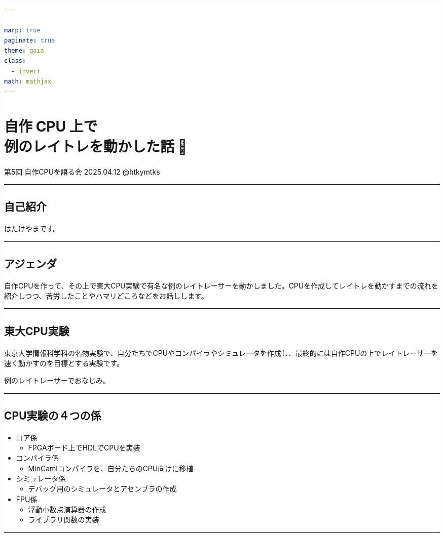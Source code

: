 ```yaml
---

marp: true
paginate: true
theme: gaia
class:
  - invert
math: mathjax
---
```




# 自作 CPU 上で<br/>例のレイトレを動かした話 🚀

第5回 自作CPUを語る会
2025.04.12
@htkymtks

---

## 自己紹介

はたけやまです。

---

## アジェンダ

自作CPUを作って、その上で東大CPU実験で有名な例のレイトレーサーを動かしました。CPUを作成してレイトレを動かすまでの流れを紹介しつつ、苦労したことやハマリどころなどをお話しします。

---

## 東大CPU実験

東京大学情報科学科の名物実験で、自分たちでCPUやコンパイラやシミュレータを作成し、最終的には自作CPUの上でレイトレーサーを速く動かすのを目標とする実験です。

例のレイトレーサーでおなじみ。

---

## CPU実験の４つの係

- コア係
  - FPGAボード上でHDLでCPUを実装
- コンパイラ係
  - MinCamlコンパイラを、自分たちのCPU向けに移植
- シミュレータ係
  - デバッグ用のシミュレータとアセンブラの作成
- FPU係
  - 浮動小数点演算器の作成
  - ライブラリ関数の実装

---